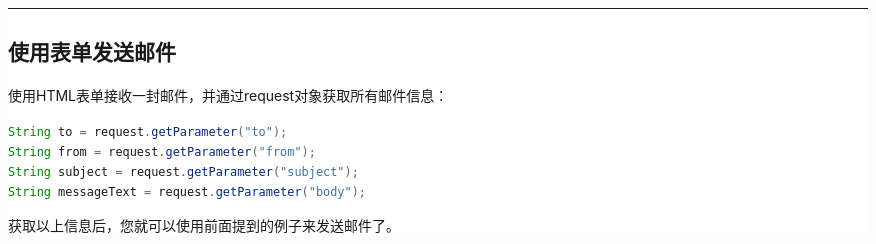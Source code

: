 ------

## 使用表单发送邮件

使用HTML表单接收一封邮件，并通过request对象获取所有邮件信息：

```JAVA
String to = request.getParameter("to");
String from = request.getParameter("from");
String subject = request.getParameter("subject");
String messageText = request.getParameter("body");
```

获取以上信息后，您就可以使用前面提到的例子来发送邮件了。